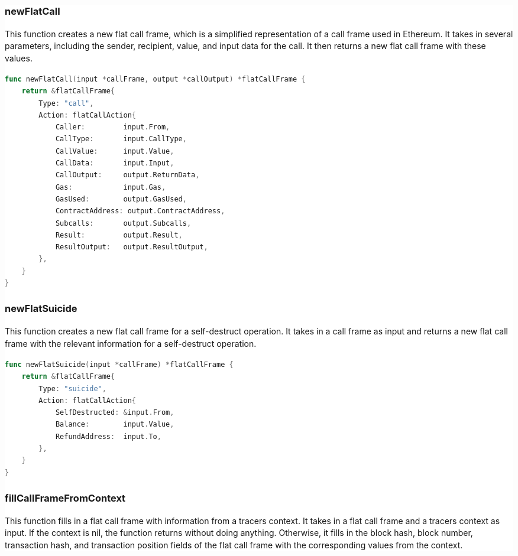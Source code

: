 ### newFlatCall

This function creates a new flat call frame, which is a simplified representation of a call frame used in Ethereum. It takes in several parameters, including the sender, recipient, value, and input data for the call. It then returns a new flat call frame with these values.

```go
func newFlatCall(input *callFrame, output *callOutput) *flatCallFrame {
	return &flatCallFrame{
		Type: "call",
		Action: flatCallAction{
			Caller:         input.From,
			CallType:       input.CallType,
			CallValue:      input.Value,
			CallData:       input.Input,
			CallOutput:     output.ReturnData,
			Gas:            input.Gas,
			GasUsed:        output.GasUsed,
			ContractAddress: output.ContractAddress,
			Subcalls:       output.Subcalls,
			Result:         output.Result,
			ResultOutput:   output.ResultOutput,
		},
	}
}
```

### newFlatSuicide

This function creates a new flat call frame for a self-destruct operation. It takes in a call frame as input and returns a new flat call frame with the relevant information for a self-destruct operation.

```go
func newFlatSuicide(input *callFrame) *flatCallFrame {
	return &flatCallFrame{
		Type: "suicide",
		Action: flatCallAction{
			SelfDestructed: &input.From,
			Balance:        input.Value,
			RefundAddress:  input.To,
		},
	}
}
```

### fillCallFrameFromContext

This function fills in a flat call frame with information from a tracers context. It takes in a flat call frame and a tracers context as input. If the context is nil, the function returns without doing anything. Otherwise, it fills in the block hash, block number, transaction hash, and transaction position fields of the flat call frame with the corresponding values from the context.
